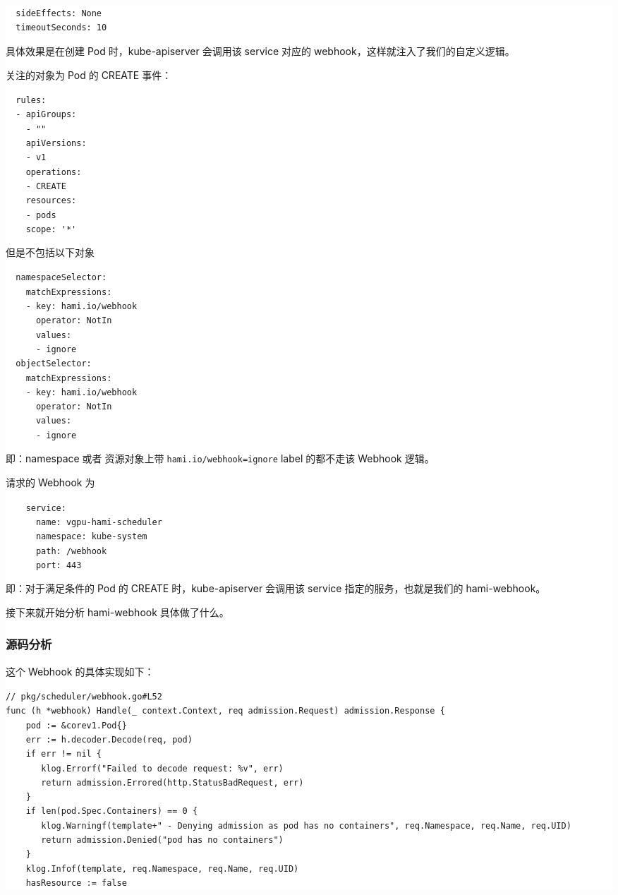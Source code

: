      sideEffects: None
      timeoutSeconds: 10
    

具体效果是在创建 Pod 时，kube-apiserver 会调用该 service 对应的 webhook，这样就注入了我们的自定义逻辑。

关注的对象为 Pod 的 CREATE 事件：

      rules:
      - apiGroups:
        - ""
        apiVersions:
        - v1
        operations:
        - CREATE
        resources:
        - pods
        scope: '*'
    

但是不包括以下对象

      namespaceSelector:
        matchExpressions:
        - key: hami.io/webhook
          operator: NotIn
          values:
          - ignore
      objectSelector:
        matchExpressions:
        - key: hami.io/webhook
          operator: NotIn
          values:
          - ignore
    

即：namespace 或者 资源对象上带 `hami.io/webhook=ignore` label 的都不走该 Webhook 逻辑。

请求的 Webhook 为

        service:
          name: vgpu-hami-scheduler
          namespace: kube-system
          path: /webhook
          port: 443
    

即：对于满足条件的 Pod 的 CREATE 时，kube-apiserver 会调用该 service 指定的服务，也就是我们的 hami-webhook。

接下来就开始分析 hami-webhook 具体做了什么。

### 源码分析

这个 Webhook 的具体实现如下：

    // pkg/scheduler/webhook.go#L52
    func (h *webhook) Handle(_ context.Context, req admission.Request) admission.Response {
        pod := &corev1.Pod{}
        err := h.decoder.Decode(req, pod)
        if err != nil {
           klog.Errorf("Failed to decode request: %v", err)
           return admission.Errored(http.StatusBadRequest, err)
        }
        if len(pod.Spec.Containers) == 0 {
           klog.Warningf(template+" - Denying admission as pod has no containers", req.Namespace, req.Name, req.UID)
           return admission.Denied("pod has no containers")
        }
        klog.Infof(template, req.Namespace, req.Name, req.UID)
        hasResource := false